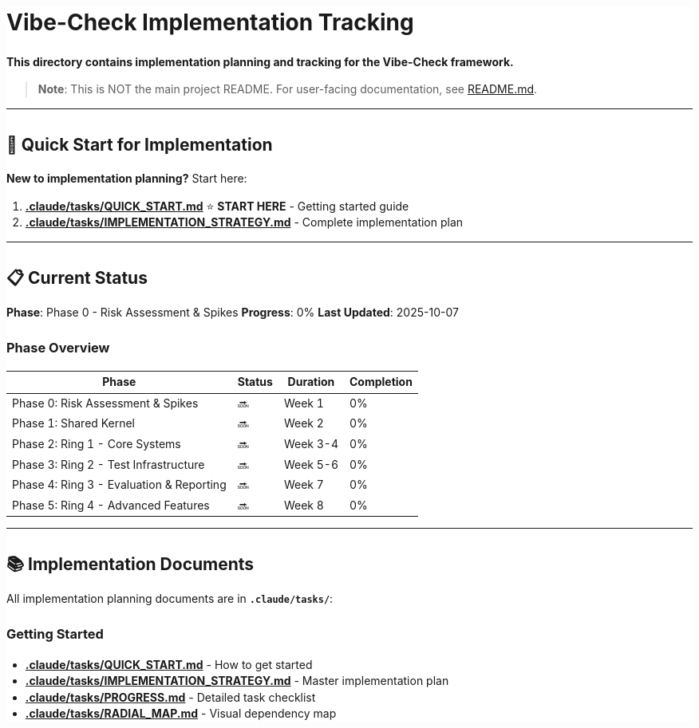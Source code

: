# Vibe-Check Implementation Tracking

**This directory contains implementation planning and tracking for the Vibe-Check framework.**

> **Note**: This is NOT the main project README. For user-facing documentation, see [README.md](./README.md).

---

## 🚀 Quick Start for Implementation

**New to implementation planning?** Start here:

1. **[.claude/tasks/QUICK_START.md](./.claude/tasks/QUICK_START.md)** ⭐ **START HERE** - Getting started guide
2. **[.claude/tasks/IMPLEMENTATION_STRATEGY.md](./.claude/tasks/IMPLEMENTATION_STRATEGY.md)** - Complete implementation plan

---

## 📋 Current Status

**Phase**: Phase 0 - Risk Assessment & Spikes
**Progress**: 0%
**Last Updated**: 2025-10-07

### Phase Overview

| Phase | Status | Duration | Completion |
|-------|--------|----------|------------|
| Phase 0: Risk Assessment & Spikes | 🔜 | Week 1 | 0% |
| Phase 1: Shared Kernel | 🔜 | Week 2 | 0% |
| Phase 2: Ring 1 - Core Systems | 🔜 | Week 3-4 | 0% |
| Phase 3: Ring 2 - Test Infrastructure | 🔜 | Week 5-6 | 0% |
| Phase 4: Ring 3 - Evaluation & Reporting | 🔜 | Week 7 | 0% |
| Phase 5: Ring 4 - Advanced Features | 🔜 | Week 8 | 0% |

---

## 📚 Implementation Documents

All implementation planning documents are in **`.claude/tasks/`**:

### Getting Started
- **[.claude/tasks/QUICK_START.md](./.claude/tasks/QUICK_START.md)** - How to get started
- **[.claude/tasks/IMPLEMENTATION_STRATEGY.md](./.claude/tasks/IMPLEMENTATION_STRATEGY.md)** - Master implementation plan
- **[.claude/tasks/PROGRESS.md](./.claude/tasks/PROGRESS.md)** - Detailed task checklist
- **[.claude/tasks/RADIAL_MAP.md](./.claude/tasks/RADIAL_MAP.md)** - Visual dependency map
